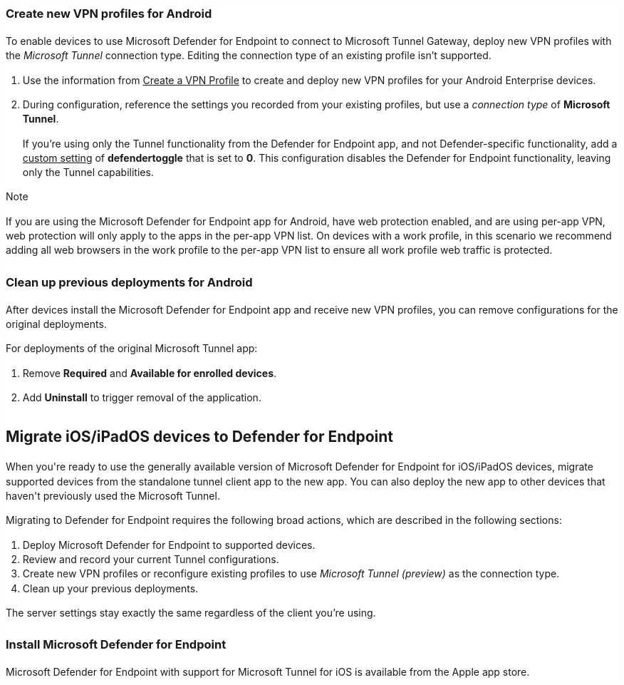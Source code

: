 ### Create new VPN profiles for Android

To enable devices to use Microsoft Defender for Endpoint to connect to Microsoft Tunnel Gateway, deploy new VPN profiles with the *Microsoft Tunnel* connection type. Editing the connection type of an existing profile isn’t supported.

1. Use the information from [Create a VPN Profile](../protect/microsoft-tunnel-configure.md#create-a-vpn-profile) to create and deploy new VPN profiles for your Android Enterprise devices.

2. During configuration, reference the settings you recorded from your existing profiles, but use a *connection type* of **Microsoft Tunnel**.

   If you’re using only the Tunnel functionality from the Defender for Endpoint app, and not Defender-specific functionality, add a [custom setting](../protect/microsoft-tunnel-configure.md#use-custom-settings-for-microsoft-defender-for-endpoint) of **defendertoggle** that is set to **0**. This configuration disables the Defender for Endpoint functionality, leaving only the Tunnel capabilities.

> [!NOTE]  
> If you are using the Microsoft Defender for Endpoint app for Android, have web protection enabled, and are using per-app VPN, web protection will only apply to the apps in the per-app VPN list. On devices with a work profile, in this scenario we recommend adding all web browsers in the work profile to the per-app VPN list to ensure all work profile web traffic is protected.

### Clean up previous deployments for Android

After devices install the Microsoft Defender for Endpoint app and receive new VPN profiles, you can remove configurations for the original deployments.

For deployments of the original Microsoft Tunnel app:

1. Remove **Required** and **Available for enrolled devices**.

2. Add **Uninstall** to trigger removal of the application.

## Migrate iOS/iPadOS devices to Defender for Endpoint

When you're ready to use the generally available version of Microsoft Defender for Endpoint for iOS/iPadOS devices, migrate supported devices from the standalone tunnel client app to the new app. You can also deploy the new app to other devices that haven't previously used the Microsoft Tunnel.

Migrating to Defender for Endpoint requires the following broad actions, which are described in the following sections:

1. Deploy Microsoft Defender for Endpoint to supported devices.
2. Review and record your current Tunnel configurations.
3. Create new VPN profiles or reconfigure existing profiles to use *Microsoft Tunnel (preview)* as the connection type.
4. Clean up your previous deployments.

The server settings stay exactly the same regardless of the client you’re using.

### Install Microsoft Defender for Endpoint

Microsoft Defender for Endpoint with support for Microsoft Tunnel for iOS is available from the Apple app store.
